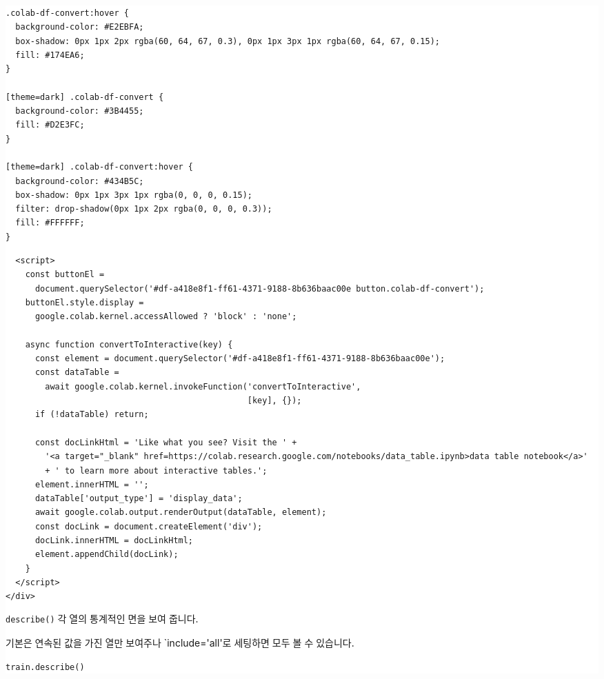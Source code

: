     .colab-df-convert:hover {
      background-color: #E2EBFA;
      box-shadow: 0px 1px 2px rgba(60, 64, 67, 0.3), 0px 1px 3px 1px rgba(60, 64, 67, 0.15);
      fill: #174EA6;
    }

    [theme=dark] .colab-df-convert {
      background-color: #3B4455;
      fill: #D2E3FC;
    }

    [theme=dark] .colab-df-convert:hover {
      background-color: #434B5C;
      box-shadow: 0px 1px 3px 1px rgba(0, 0, 0, 0.15);
      filter: drop-shadow(0px 1px 2px rgba(0, 0, 0, 0.3));
      fill: #FFFFFF;
    }
  </style>

      <script>
        const buttonEl =
          document.querySelector('#df-a418e8f1-ff61-4371-9188-8b636baac00e button.colab-df-convert');
        buttonEl.style.display =
          google.colab.kernel.accessAllowed ? 'block' : 'none';

        async function convertToInteractive(key) {
          const element = document.querySelector('#df-a418e8f1-ff61-4371-9188-8b636baac00e');
          const dataTable =
            await google.colab.kernel.invokeFunction('convertToInteractive',
                                                     [key], {});
          if (!dataTable) return;

          const docLinkHtml = 'Like what you see? Visit the ' +
            '<a target="_blank" href=https://colab.research.google.com/notebooks/data_table.ipynb>data table notebook</a>'
            + ' to learn more about interactive tables.';
          element.innerHTML = '';
          dataTable['output_type'] = 'display_data';
          await google.colab.output.renderOutput(dataTable, element);
          const docLink = document.createElement('div');
          docLink.innerHTML = docLinkHtml;
          element.appendChild(docLink);
        }
      </script>
    </div>
  </div>




`describe()` 각 열의 통계적인 면을 보여 줍니다. 

기본은 연속된 값을 가진 열만 보여주나 `include='all'로 세팅하면 모두 볼 수 있습니다.


```python
train.describe()
```
